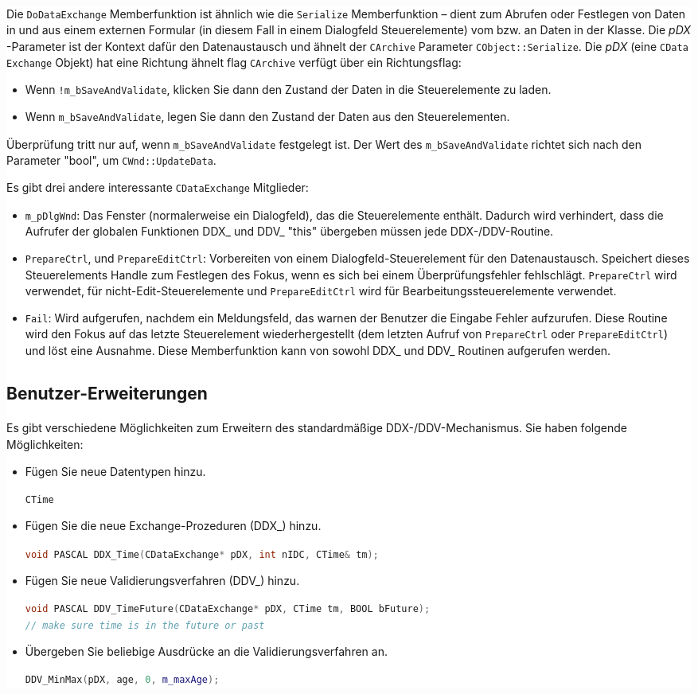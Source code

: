 Die `DoDataExchange` Memberfunktion ist ähnlich wie die `Serialize` Memberfunktion – dient zum Abrufen oder Festlegen von Daten in und aus einem externen Formular (in diesem Fall in einem Dialogfeld Steuerelemente) vom bzw. an Daten in der Klasse. Die *pDX* -Parameter ist der Kontext dafür den Datenaustausch und ähnelt der `CArchive` Parameter `CObject::Serialize`. Die *pDX* (eine `CDataExchange` Objekt) hat eine Richtung ähnelt flag `CArchive` verfügt über ein Richtungsflag:

- Wenn `!m_bSaveAndValidate`, klicken Sie dann den Zustand der Daten in die Steuerelemente zu laden.

- Wenn `m_bSaveAndValidate`, legen Sie dann den Zustand der Daten aus den Steuerelementen.

Überprüfung tritt nur auf, wenn `m_bSaveAndValidate` festgelegt ist. Der Wert des `m_bSaveAndValidate` richtet sich nach den Parameter "bool", um `CWnd::UpdateData`.

Es gibt drei andere interessante `CDataExchange` Mitglieder:

- `m_pDlgWnd`: Das Fenster (normalerweise ein Dialogfeld), das die Steuerelemente enthält. Dadurch wird verhindert, dass die Aufrufer der globalen Funktionen DDX_ und DDV_ "this" übergeben müssen jede DDX-/DDV-Routine.

- `PrepareCtrl`, und `PrepareEditCtrl`: Vorbereiten von einem Dialogfeld-Steuerelement für den Datenaustausch. Speichert dieses Steuerelements Handle zum Festlegen des Fokus, wenn es sich bei einem Überprüfungsfehler fehlschlägt. `PrepareCtrl` wird verwendet, für nicht-Edit-Steuerelemente und `PrepareEditCtrl` wird für Bearbeitungssteuerelemente verwendet.

- `Fail`: Wird aufgerufen, nachdem ein Meldungsfeld, das warnen der Benutzer die Eingabe Fehler aufzurufen. Diese Routine wird den Fokus auf das letzte Steuerelement wiederhergestellt (dem letzten Aufruf von `PrepareCtrl` oder `PrepareEditCtrl`) und löst eine Ausnahme. Diese Memberfunktion kann von sowohl DDX_ und DDV_ Routinen aufgerufen werden.

## <a name="user-extensions"></a>Benutzer-Erweiterungen

Es gibt verschiedene Möglichkeiten zum Erweitern des standardmäßige DDX-/DDV-Mechanismus. Sie haben folgende Möglichkeiten:

- Fügen Sie neue Datentypen hinzu.

    ```cpp
    CTime
    ```

- Fügen Sie die neue Exchange-Prozeduren (DDX_) hinzu.

    ```cpp
    void PASCAL DDX_Time(CDataExchange* pDX, int nIDC, CTime& tm);
    ```

- Fügen Sie neue Validierungsverfahren (DDV_) hinzu.

    ```cpp
    void PASCAL DDV_TimeFuture(CDataExchange* pDX, CTime tm, BOOL bFuture);
    // make sure time is in the future or past
    ```

- Übergeben Sie beliebige Ausdrücke an die Validierungsverfahren an.

    ```cpp
    DDV_MinMax(pDX, age, 0, m_maxAge);
    ```
